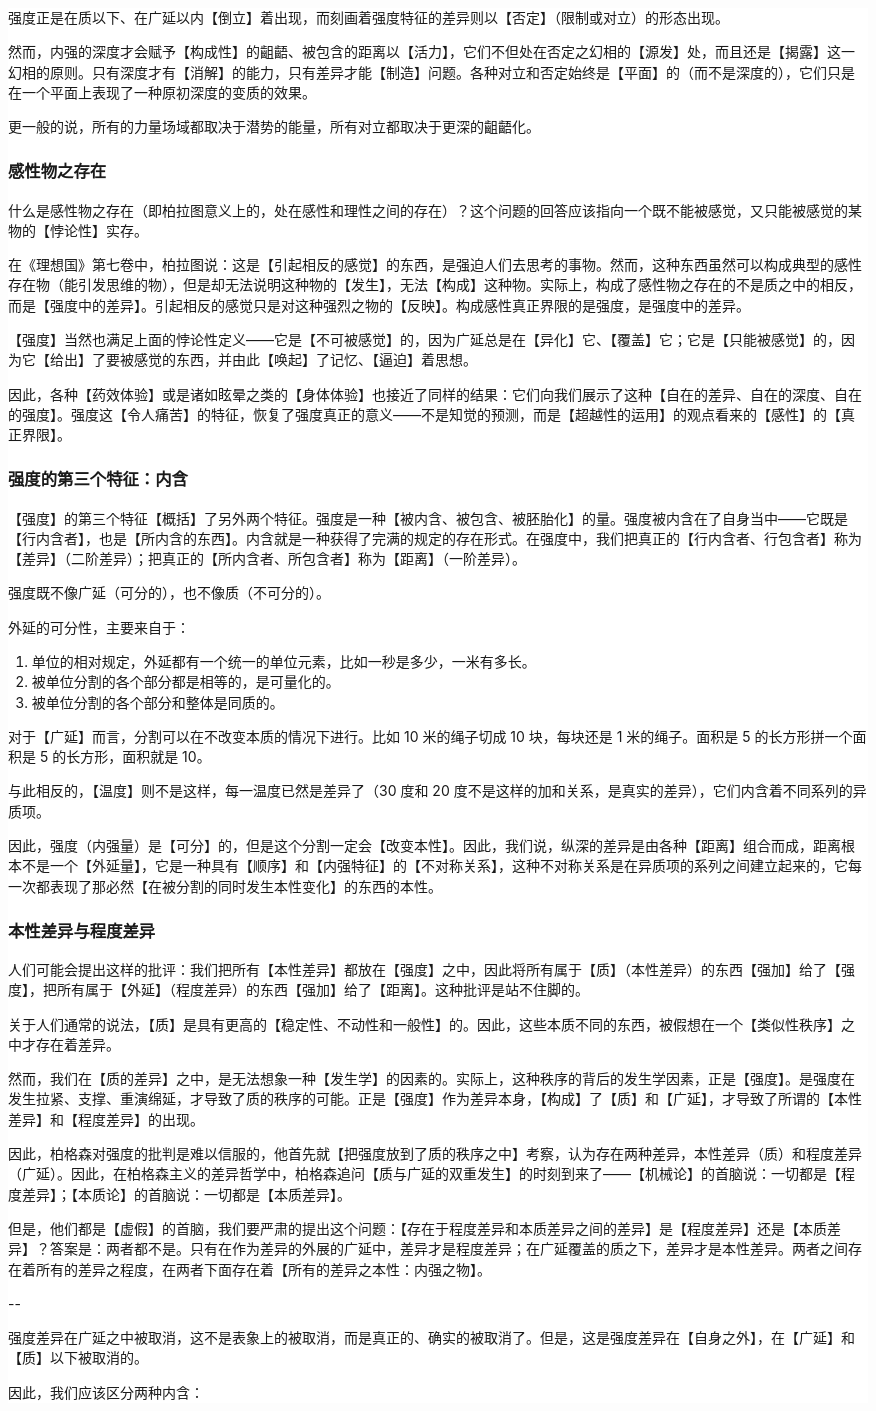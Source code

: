 强度正是在质以下、在广延以内【倒立】着出现，而刻画着强度特征的差异则以【否定】（限制或对立）的形态出现。

然而，内强的深度才会赋予【构成性】的齟齬、被包含的距离以【活力】，它们不但处在否定之幻相的【源发】处，而且还是【揭露】这一幻相的原则。只有深度才有【消解】的能力，只有差异才能【制造】问题。各种对立和否定始终是【平面】的（而不是深度的），它们只是在一个平面上表现了一种原初深度的变质的效果。

更一般的说，所有的力量场域都取决于潜势的能量，所有对立都取决于更深的齟齬化。

### 感性物之存在

什么是感性物之存在（即柏拉图意义上的，处在感性和理性之间的存在）？这个问题的回答应该指向一个既不能被感觉，又只能被感觉的某物的【悖论性】实存。

在《理想国》第七卷中，柏拉图说：这是【引起相反的感觉】的东西，是强迫人们去思考的事物。然而，这种东西虽然可以构成典型的感性存在物（能引发思维的物），但是却无法说明这种物的【发生】，无法【构成】这种物。实际上，构成了感性物之存在的不是质之中的相反，而是【强度中的差异】。引起相反的感觉只是对这种强烈之物的【反映】。构成感性真正界限的是强度，是强度中的差异。

【强度】当然也满足上面的悖论性定义——它是【不可被感觉】的，因为广延总是在【异化】它、【覆盖】它；它是【只能被感觉】的，因为它【给出】了要被感觉的东西，并由此【唤起】了记忆、【逼迫】着思想。

因此，各种【药效体验】或是诸如眩晕之类的【身体体验】也接近了同样的结果：它们向我们展示了这种【自在的差异、自在的深度、自在的强度】。强度这【令人痛苦】的特征，恢复了强度真正的意义——不是知觉的预测，而是【超越性的运用】的观点看来的【感性】的【真正界限】。

### 强度的第三个特征：内含

【强度】的第三个特征【概括】了另外两个特征。强度是一种【被内含、被包含、被胚胎化】的量。强度被内含在了自身当中——它既是【行内含者】，也是【所内含的东西】。内含就是一种获得了完满的规定的存在形式。在强度中，我们把真正的【行内含者、行包含者】称为【差异】（二阶差异）；把真正的【所内含者、所包含者】称为【距离】（一阶差异）。

强度既不像广延（可分的），也不像质（不可分的）。

外延的可分性，主要来自于：

1. 单位的相对规定，外延都有一个统一的单位元素，比如一秒是多少，一米有多长。
2. 被单位分割的各个部分都是相等的，是可量化的。
3. 被单位分割的各个部分和整体是同质的。

对于【广延】而言，分割可以在不改变本质的情况下进行。比如 10 米的绳子切成 10 块，每块还是 1 米的绳子。面积是 5 的长方形拼一个面积是 5 的长方形，面积就是 10。

与此相反的，【温度】则不是这样，每一温度已然是差异了（30 度和 20 度不是这样的加和关系，是真实的差异），它们内含着不同系列的异质项。

因此，强度（内强量）是【可分】的，但是这个分割一定会【改变本性】。因此，我们说，纵深的差异是由各种【距离】组合而成，距离根本不是一个【外延量】，它是一种具有【顺序】和【内强特征】的【不对称关系】，这种不对称关系是在异质项的系列之间建立起来的，它每一次都表现了那必然【在被分割的同时发生本性变化】的东西的本性。

### 本性差异与程度差异

人们可能会提出这样的批评：我们把所有【本性差异】都放在【强度】之中，因此将所有属于【质】（本性差异）的东西【强加】给了【强度】，把所有属于【外延】（程度差异）的东西【强加】给了【距离】。这种批评是站不住脚的。

关于人们通常的说法，【质】是具有更高的【稳定性、不动性和一般性】的。因此，这些本质不同的东西，被假想在一个【类似性秩序】之中才存在着差异。

然而，我们在【质的差异】之中，是无法想象一种【发生学】的因素的。实际上，这种秩序的背后的发生学因素，正是【强度】。是强度在发生拉紧、支撑、重演绵延，才导致了质的秩序的可能。正是【强度】作为差异本身，【构成】了【质】和【广延】，才导致了所谓的【本性差异】和【程度差异】的出现。

因此，柏格森对强度的批判是难以信服的，他首先就【把强度放到了质的秩序之中】考察，认为存在两种差异，本性差异（质）和程度差异（广延）。因此，在柏格森主义的差异哲学中，柏格森追问【质与广延的双重发生】的时刻到来了——【机械论】的首脑说：一切都是【程度差异】；【本质论】的首脑说：一切都是【本质差异】。

但是，他们都是【虚假】的首脑，我们要严肃的提出这个问题：【存在于程度差异和本质差异之间的差异】是【程度差异】还是【本质差异】？答案是：两者都不是。只有在作为差异的外展的广延中，差异才是程度差异；在广延覆盖的质之下，差异才是本性差异。两者之间存在着所有的差异之程度，在两者下面存在着【所有的差异之本性：内强之物】。

--

强度差异在广延之中被取消，这不是表象上的被取消，而是真正的、确实的被取消了。但是，这是强度差异在【自身之外】，在【广延】和【质】以下被取消的。

因此，我们应该区分两种内含：
